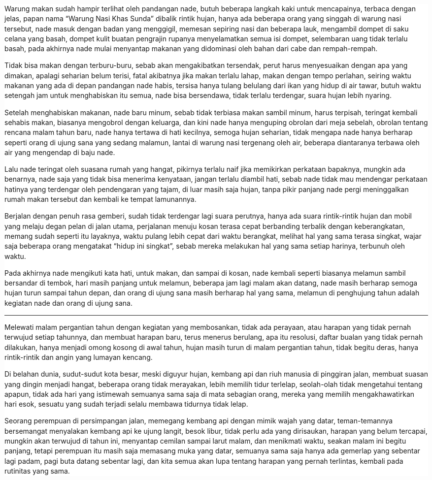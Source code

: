 Warung makan sudah hampir terlihat oleh pandangan nade, butuh beberapa langkah kaki untuk mencapainya, terbaca dengan jelas, papan nama “Warung Nasi Khas Sunda” dibalik rintik hujan, hanya ada beberapa orang yang singgah di warung nasi tersebut, nade masuk dengan badan yang menggigil, memesan sepiring nasi dan beberapa lauk, mengambil dompet di saku celana yang basah, dompet kulit buatan pengrajin rupanya menyelamatkan semua isi dompet, selembaran uang tidak terlalu basah, pada akhirnya nade mulai menyantap makanan yang didominasi oleh bahan dari cabe dan rempah-rempah.

Tidak bisa makan dengan terburu-buru, sebab akan mengakibatkan tersendak, perut harus menyesuaikan dengan apa yang dimakan, apalagi seharian belum terisi, fatal akibatnya jika makan terlalu lahap, makan dengan tempo perlahan, seiring waktu makanan yang ada di depan pandangan nade habis, tersisa hanya tulang belulang dari ikan yang hidup di air tawar, butuh waktu setengah jam untuk menghabiskan itu semua, nade bisa bersendawa, tidak terlalu terdengar, suara hujan lebih nyaring.

Setelah menghabiskan makanan, nade baru minum, sebab tidak terbiasa makan sambil minum, harus terpisah, teringat kembali sehabis makan, biasanya mengobrol dengan keluarga, dan kini nade hanya menguping obrolan dari meja sebelah, obrolan tentang rencana malam tahun baru, nade hanya tertawa di hati kecilnya, semoga hujan seharian, tidak mengapa nade hanya berharap seperti orang di ujung sana yang sedang malamun, lantai di warung nasi tergenang oleh air, beberapa diantaranya terbawa oleh air yang mengendap di baju nade.

Lalu nade teringat oleh suasana rumah yang hangat, pikirnya terlalu naif jika memikirkan perkataan bapaknya, mungkin ada benarnya, nade saja yang tidak bisa menerima kenyataan, jangan terlalu diambil hati, sebab nade tidak mau mendengar perkataan hatinya yang terdengar oleh pendengaran yang tajam, di luar masih saja hujan, tanpa pikir panjang nade pergi meninggalkan rumah makan tersebut dan kembali ke tempat lamunannya.

Berjalan dengan penuh rasa gemberi, sudah tidak terdengar lagi suara perutnya, hanya ada suara rintik-rintik hujan dan mobil yang melaju degan pelan di jalan utama, perjalanan menuju kosan terasa cepat berbanding terbalik dengan keberangkatan, memang sudah seperti itu layaknya, waktu pulang lebih cepat dari waktu berangkat, melihat hal yang sama terasa singkat, wajar saja beberapa orang mengatakat “hidup ini singkat”, sebab mereka melakukan hal yang sama setiap harinya, terbunuh oleh waktu.

Pada akhirnya nade mengikuti kata hati, untuk makan, dan sampai di kosan, nade kembali seperti biasanya melamun sambil bersandar di tembok, hari masih panjang untuk melamun, beberapa jam lagi malam akan datang, nade masih berharap semoga hujan turun sampai tahun depan, dan orang di ujung sana masih berharap hal yang sama, melamun di penghujung tahun adalah kegiatan nade dan orang di ujung sana.

<hr class="wp-block-separator" />

Melewati malam pergantian tahun dengan kegiatan yang membosankan, tidak ada perayaan, atau harapan yang tidak pernah terwujud setiap tahunnya, dan membuat harapan baru, terus menerus berulang, apa itu resolusi, daftar bualan yang tidak pernah dilakukan, hanya menjadi omong kosong di awal tahun, hujan masih turun di malam pergantian tahun, tidak begitu deras, hanya rintik-rintik dan angin yang lumayan kencang.

Di belahan dunia, sudut-sudut kota besar, meski diguyur hujan, kembang api dan riuh manusia di pinggiran jalan, membuat suasan yang dingin menjadi hangat, beberapa orang tidak merayakan, lebih memilih tidur terlelap, seolah-olah tidak mengetahui tentang apapun, tidak ada hari yang istimewah semuanya sama saja di mata sebagian orang, mereka yang memilih mengakhawatirkan hari esok, sesuatu yang sudah terjadi selalu membawa tidurnya tidak lelap.

Seorang perempuan di persimpangan jalan, memegang kembang api dengan mimik wajah yang datar, teman-temannya bersemangat menyalakan kembang api ke ujung langit, besok libur, tidak perlu ada yang dirisaukan, harapan yang belum tercapai, mungkin akan terwujud di tahun ini, menyantap cemilan sampai larut malam, dan menikmati waktu, seakan malam ini begitu panjang, tetapi perempuan itu masih saja memasang muka yang datar, semuanya sama saja hanya ada gemerlap yang sebentar lagi padam, pagi buta datang sebentar lagi, dan kita semua akan lupa tentang harapan yang pernah terlintas, kembali pada rutinitas yang sama.
